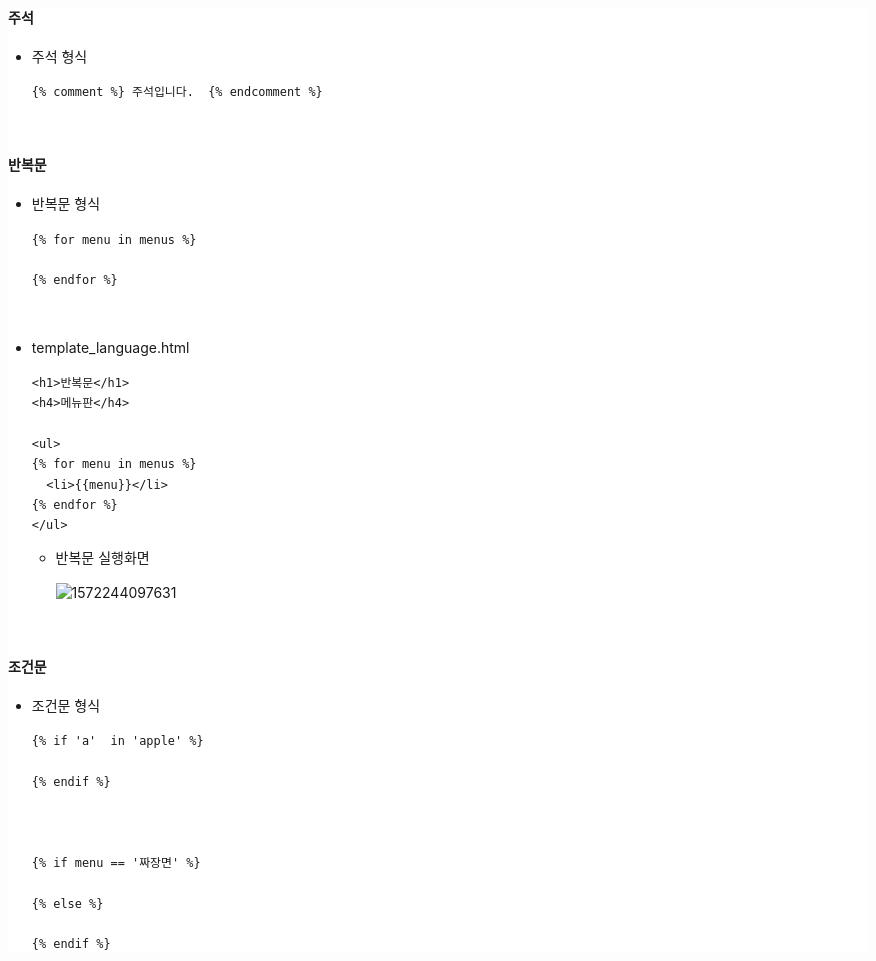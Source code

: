   



#### 주석

- 주석 형식

  ```django
  {% comment %} 주석입니다.  {% endcomment %}
  
  ```

  <br>

#### 반복문

- 반복문 형식

  ```django
  {% for menu in menus %}
   
  {% endfor %}
  
  ```

  <br>

- template_language.html

  ```django
  <h1>반복문</h1>
  <h4>메뉴판</h4>
  
  <ul>
  {% for menu in menus %}
    <li>{{menu}}</li>
  {% endfor %}
  </ul>
  
  ```

  - 반복문 실행화면

    ![1572244097631](https://user-images.githubusercontent.com/39547788/67676164-3afbd680-f9c4-11e9-864c-8a8b465dcda6.png)

    <br>







#### 조건문

- 조건문 형식

  ```django
  {% if 'a'  in 'apple' %}
  
  {% endif %}
  
  
  
  {% if menu == '짜장면' %}
  
  {% else %}
  
  {% endif %}
  
  ```
